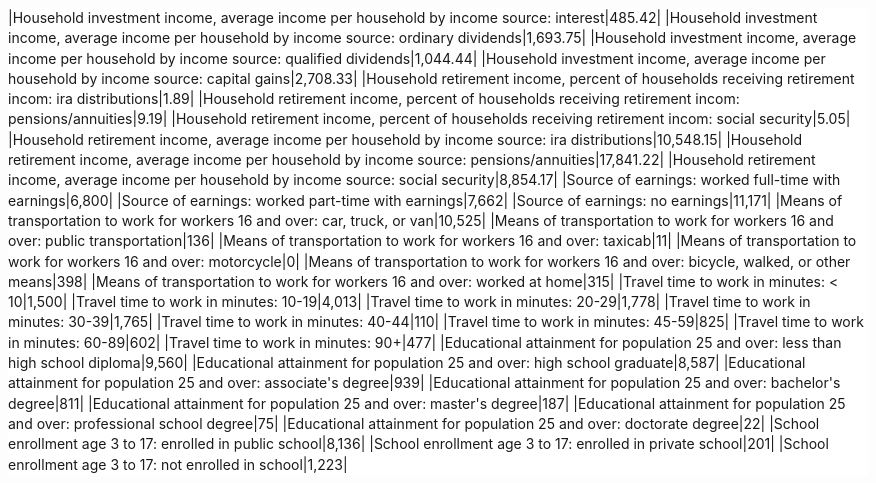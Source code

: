 |Household investment income, average income per household by income source: interest|485.42|
|Household investment income, average income per household by income source: ordinary dividends|1,693.75|
|Household investment income, average income per household by income source: qualified dividends|1,044.44|
|Household investment income, average income per household by income source: capital gains|2,708.33|
|Household retirement income, percent of households receiving retirement incom: ira distributions|1.89|
|Household retirement income, percent of households receiving retirement incom: pensions/annuities|9.19|
|Household retirement income, percent of households receiving retirement incom: social security|5.05|
|Household retirement income, average income per household by income source: ira distributions|10,548.15|
|Household retirement income, average income per household by income source: pensions/annuities|17,841.22|
|Household retirement income, average income per household by income source: social security|8,854.17|
|Source of earnings: worked full-time with earnings|6,800|
|Source of earnings: worked part-time with earnings|7,662|
|Source of earnings: no earnings|11,171|
|Means of transportation to work for workers 16 and over: car, truck, or van|10,525|
|Means of transportation to work for workers 16 and over: public transportation|136|
|Means of transportation to work for workers 16 and over: taxicab|11|
|Means of transportation to work for workers 16 and over: motorcycle|0|
|Means of transportation to work for workers 16 and over: bicycle, walked, or other means|398|
|Means of transportation to work for workers 16 and over: worked at home|315|
|Travel time to work in minutes: < 10|1,500|
|Travel time to work in minutes: 10-19|4,013|
|Travel time to work in minutes: 20-29|1,778|
|Travel time to work in minutes: 30-39|1,765|
|Travel time to work in minutes: 40-44|110|
|Travel time to work in minutes: 45-59|825|
|Travel time to work in minutes: 60-89|602|
|Travel time to work in minutes: 90+|477|
|Educational attainment for population 25 and over: less than high school diploma|9,560|
|Educational attainment for population 25 and over: high school graduate|8,587|
|Educational attainment for population 25 and over: associate's degree|939|
|Educational attainment for population 25 and over: bachelor's degree|811|
|Educational attainment for population 25 and over: master's degree|187|
|Educational attainment for population 25 and over: professional school degree|75|
|Educational attainment for population 25 and over: doctorate degree|22|
|School enrollment age 3 to 17: enrolled in public school|8,136|
|School enrollment age 3 to 17: enrolled in private school|201|
|School enrollment age 3 to 17: not enrolled in school|1,223|
